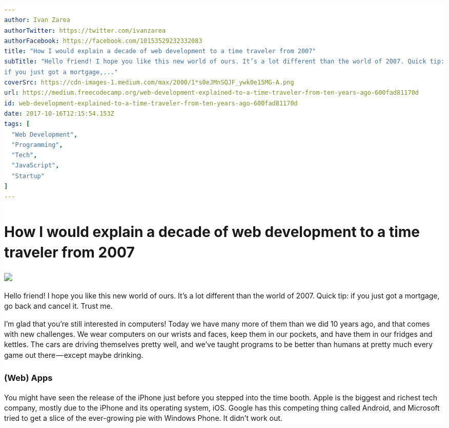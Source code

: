 ```yaml
---
author: Ivan Zarea
authorTwitter: https://twitter.com/ivanzarea
authorFacebook: https://facebook.com/10153529232332083
title: "How I would explain a decade of web development to a time traveler from 2007"
subTitle: "Hello friend! I hope you like this new world of ours. It’s a lot different than the world of 2007. Quick tip: if you just got a mortgage,..."
coverSrc: https://cdn-images-1.medium.com/max/2000/1*s0eJMnSQJF_ywk0e15MG-A.png
url: https://medium.freecodecamp.org/web-development-explained-to-a-time-traveler-from-ten-years-ago-600fad81170d
id: web-development-explained-to-a-time-traveler-from-ten-years-ago-600fad81170d
date: 2017-10-16T12:15:54.153Z
tags: [
  "Web Development",
  "Programming",
  "Tech",
  "JavaScript",
  "Startup"
]
---
```

# How I would explain a decade of web development to a time traveler from 2007







![](https://cdn-images-1.medium.com/max/2000/1*s0eJMnSQJF_ywk0e15MG-A.png)







Hello friend! I hope you like this new world of ours. It’s a lot different than the world of 2007\. Quick tip: if you just got a mortgage, go back and cancel it. Trust me.

I’m glad that you’re still interested in computers! Today we have many more of them than we did 10 years ago, and that comes with new challenges. We wear computers on our wrists and faces, keep them in our pockets, and have them in our fridges and kettles. The cars are driving themselves pretty well, and we’ve taught programs to be better than humans at pretty much every game out there — except maybe drinking.

### (Web) Apps

You might have seen the release of the iPhone just before you stepped into the time booth. Apple is the biggest and richest tech company, mostly due to the iPhone and its operating system, iOS. Google has this competing thing called Android, and Microsoft tried to get a slice of the ever-growing pie with Windows Phone. It didn’t work out.


